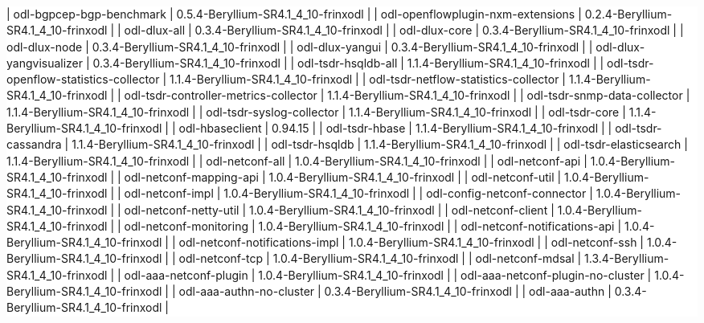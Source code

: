 | odl-bgpcep-bgp-benchmark                      | 0.5.4-Beryllium-SR4.1_4_10-frinxodl |
| odl-openflowplugin-nxm-extensions             | 0.2.4-Beryllium-SR4.1_4_10-frinxodl |
| odl-dlux-all                                  | 0.3.4-Beryllium-SR4.1_4_10-frinxodl |
| odl-dlux-core                                 | 0.3.4-Beryllium-SR4.1_4_10-frinxodl |
| odl-dlux-node                                 | 0.3.4-Beryllium-SR4.1_4_10-frinxodl |
| odl-dlux-yangui                               | 0.3.4-Beryllium-SR4.1_4_10-frinxodl |
| odl-dlux-yangvisualizer                       | 0.3.4-Beryllium-SR4.1_4_10-frinxodl |
| odl-tsdr-hsqldb-all                           | 1.1.4-Beryllium-SR4.1_4_10-frinxodl |
| odl-tsdr-openflow-statistics-collector        | 1.1.4-Beryllium-SR4.1_4_10-frinxodl |
| odl-tsdr-netflow-statistics-collector         | 1.1.4-Beryllium-SR4.1_4_10-frinxodl |
| odl-tsdr-controller-metrics-collector         | 1.1.4-Beryllium-SR4.1_4_10-frinxodl |
| odl-tsdr-snmp-data-collector                  | 1.1.4-Beryllium-SR4.1_4_10-frinxodl |
| odl-tsdr-syslog-collector                     | 1.1.4-Beryllium-SR4.1_4_10-frinxodl |
| odl-tsdr-core                                 | 1.1.4-Beryllium-SR4.1_4_10-frinxodl |
| odl-hbaseclient                               | 0.94.15                             |
| odl-tsdr-hbase                                | 1.1.4-Beryllium-SR4.1_4_10-frinxodl |
| odl-tsdr-cassandra                            | 1.1.4-Beryllium-SR4.1_4_10-frinxodl |
| odl-tsdr-hsqldb                               | 1.1.4-Beryllium-SR4.1_4_10-frinxodl |
| odl-tsdr-elasticsearch                        | 1.1.4-Beryllium-SR4.1_4_10-frinxodl |
| odl-netconf-all                               | 1.0.4-Beryllium-SR4.1_4_10-frinxodl |
| odl-netconf-api                               | 1.0.4-Beryllium-SR4.1_4_10-frinxodl |
| odl-netconf-mapping-api                       | 1.0.4-Beryllium-SR4.1_4_10-frinxodl |
| odl-netconf-util                              | 1.0.4-Beryllium-SR4.1_4_10-frinxodl |
| odl-netconf-impl                              | 1.0.4-Beryllium-SR4.1_4_10-frinxodl |
| odl-config-netconf-connector                  | 1.0.4-Beryllium-SR4.1_4_10-frinxodl |
| odl-netconf-netty-util                        | 1.0.4-Beryllium-SR4.1_4_10-frinxodl |
| odl-netconf-client                            | 1.0.4-Beryllium-SR4.1_4_10-frinxodl |
| odl-netconf-monitoring                        | 1.0.4-Beryllium-SR4.1_4_10-frinxodl |
| odl-netconf-notifications-api                 | 1.0.4-Beryllium-SR4.1_4_10-frinxodl |
| odl-netconf-notifications-impl                | 1.0.4-Beryllium-SR4.1_4_10-frinxodl |
| odl-netconf-ssh                               | 1.0.4-Beryllium-SR4.1_4_10-frinxodl |
| odl-netconf-tcp                               | 1.0.4-Beryllium-SR4.1_4_10-frinxodl |
| odl-netconf-mdsal                             | 1.3.4-Beryllium-SR4.1_4_10-frinxodl |
| odl-aaa-netconf-plugin                        | 1.0.4-Beryllium-SR4.1_4_10-frinxodl |
| odl-aaa-netconf-plugin-no-cluster             | 1.0.4-Beryllium-SR4.1_4_10-frinxodl |
| odl-aaa-authn-no-cluster                      | 0.3.4-Beryllium-SR4.1_4_10-frinxodl |
| odl-aaa-authn                                 | 0.3.4-Beryllium-SR4.1_4_10-frinxodl |